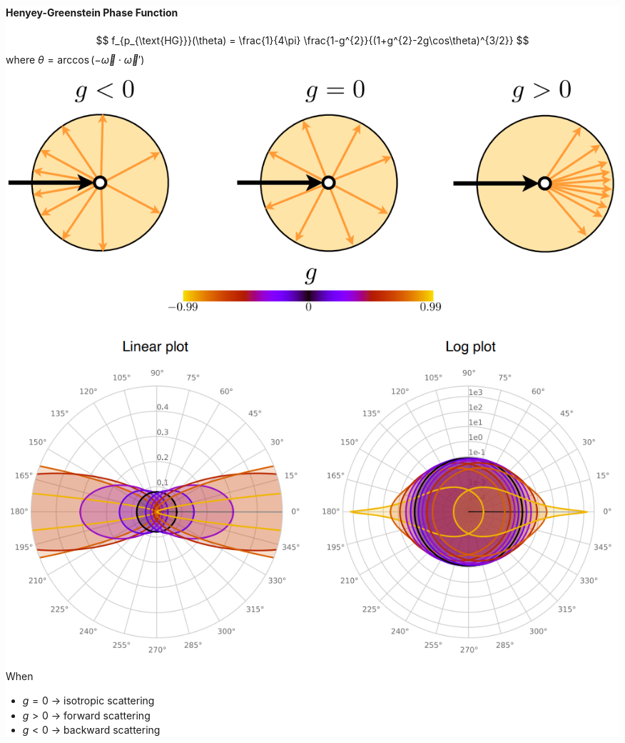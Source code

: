 #### Henyey-Greenstein Phase Function
$$
f_{p_{\text{HG}}}(\theta) = \frac{1}{4\pi} \frac{1-g^{2}}{(1+g^{2}-2g\cos\theta)^{3/2}}
$$
where $\theta = \arccos(-\vec{\omega}\cdot \vec{\omega}')$
![600](attachments/Participating%20Media-7.png)
![Participating Media-8](attachments/Participating%20Media-8.png)

When
- $g=0$ -> isotropic scattering
- $g>0$ -> forward scattering
- $g<0$ -> backward scattering
